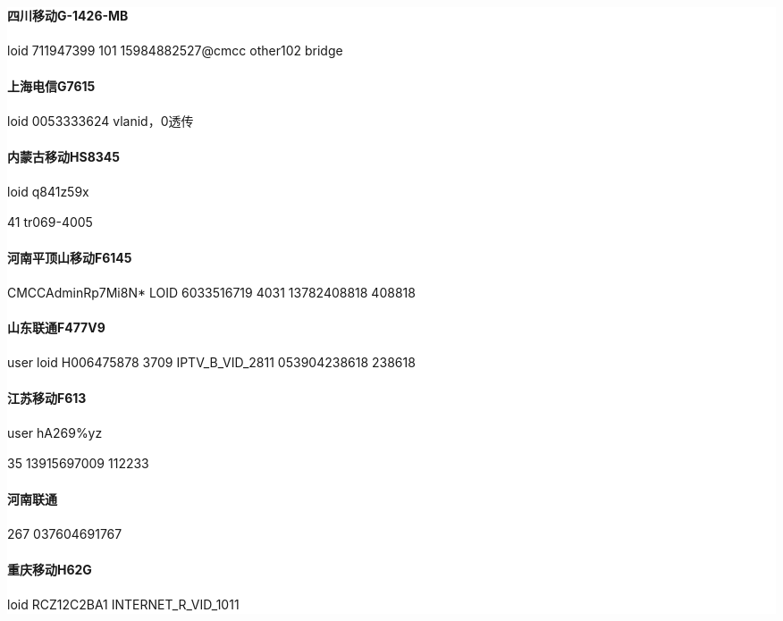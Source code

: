 
#### 四川移动G-1426-MB

loid
711947399
101
15984882527@cmcc
other102 bridge

#### 上海电信G7615
loid
0053333624
vlanid，0透传

#### 内蒙古移动HS8345
loid
q841z59x

41
tr069-4005

#### 河南平顶山移动F6145

CMCCAdminRp7Mi8N*
LOID
6033516719
4031
13782408818
408818

#### 山东联通F477V9
user
loid
H006475878
3709
IPTV_B_VID_2811
053904238618
238618

#### 江苏移动F613
user
hA269%yz

35
13915697009
112233

#### 河南联通
267
037604691767


#### 重庆移动H62G
loid
RCZ12C2BA1
INTERNET_R_VID_1011
